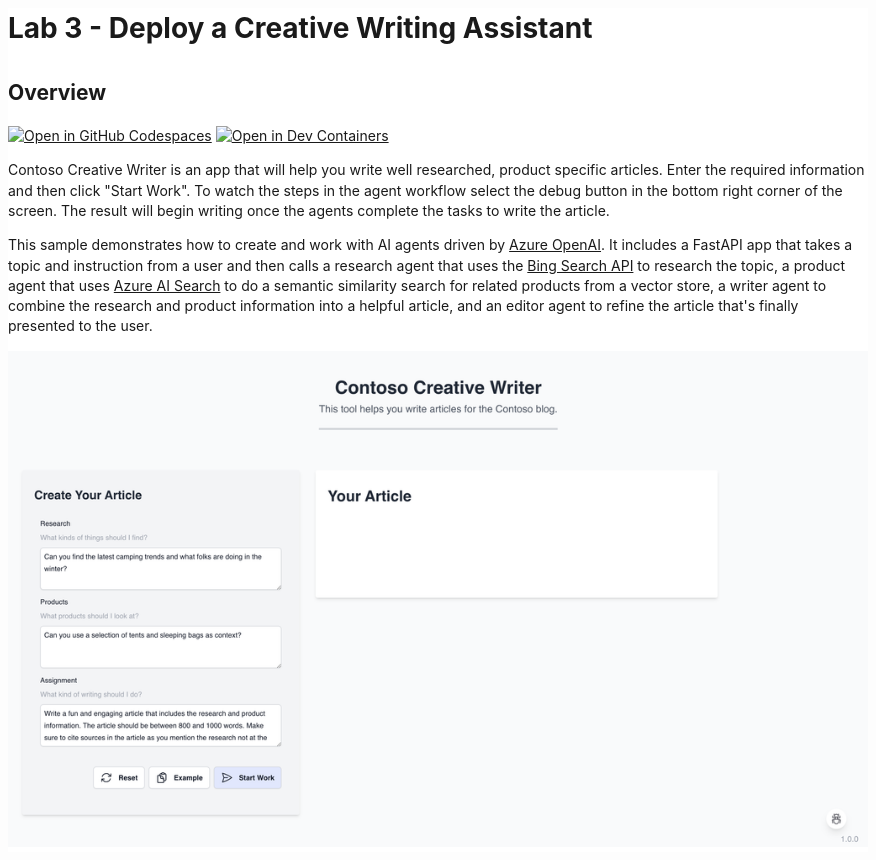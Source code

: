 # Lab 3 - Deploy a Creative Writing Assistant

## Overview

[![Open in GitHub Codespaces](https://github.com/codespaces/badge.svg)](https://codespaces.new/Azure-Samples/contoso-creative-writer) [![Open in Dev Containers](https://img.shields.io/static/v1?style=for-the-badge&label=Dev%20Containers&message=Open&color=blue&logo=visualstudiocode)](https://vscode.dev/redirect?url=vscode://ms-vscode-remote.remote-containers/cloneInVolume?url=https://github.com/azure-samples/contoso-creative-writer) 

Contoso Creative Writer is an app that will help you write well researched, product specific articles. Enter the required information and then click "Start Work". To watch the steps in the agent workflow select the debug button in the bottom right corner of the screen. The result will begin writing once the agents complete the tasks to write the article.

This sample demonstrates how to create and work with AI agents driven by [Azure OpenAI](https://learn.microsoft.com/en-us/azure/ai-services/openai/). It includes a FastAPI app that takes a topic and instruction from a user and then calls a research agent that uses the [Bing Search API](https://www.microsoft.com/en-us/bing/apis/bing-web-search-api) to research the topic, a product agent that uses [Azure AI Search](https://azure.microsoft.com/en-gb/products/ai-services/ai-search) to do a semantic similarity search for related products from a vector store, a writer agent to combine the research and product information into a helpful article, and an editor agent to refine the article that's finally presented to the user.

![App preview](./assets/crwriter-deployment/app_preview.png)
